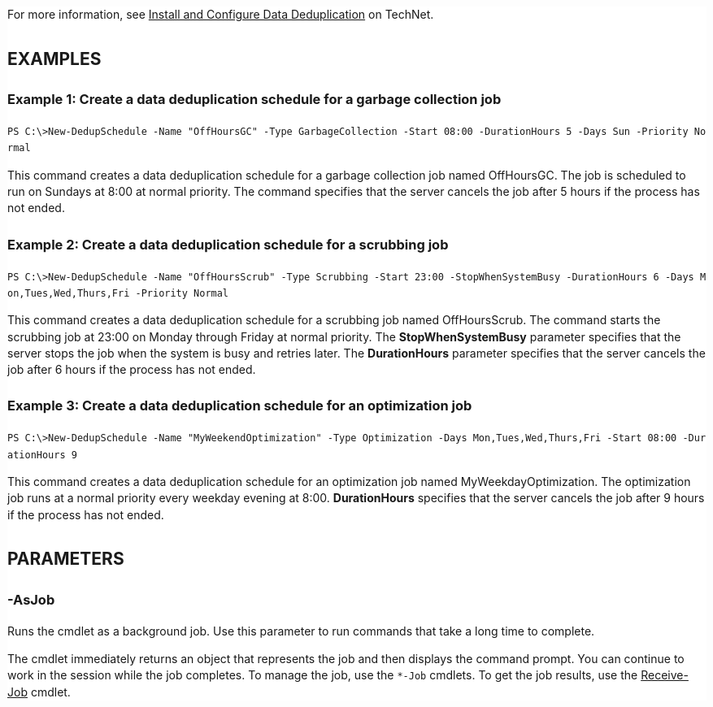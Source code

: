 For more information, see [Install and Configure Data Deduplication](https://technet.microsoft.com/library/hh831434.aspx) on TechNet.

## EXAMPLES

### Example 1: Create a data deduplication schedule for a garbage collection job
```
PS C:\>New-DedupSchedule -Name "OffHoursGC" -Type GarbageCollection -Start 08:00 -DurationHours 5 -Days Sun -Priority Normal
```

This command creates a data deduplication schedule for a garbage collection job named OffHoursGC.
The job is scheduled to run on Sundays at 8:00 at normal priority.
The command specifies that the server cancels the job after 5 hours if the process has not ended.

### Example 2: Create a data deduplication schedule for a scrubbing job
```
PS C:\>New-DedupSchedule -Name "OffHoursScrub" -Type Scrubbing -Start 23:00 -StopWhenSystemBusy -DurationHours 6 -Days Mon,Tues,Wed,Thurs,Fri -Priority Normal
```

This command creates a data deduplication schedule for a scrubbing job named OffHoursScrub.
The command starts the scrubbing job at 23:00 on Monday through Friday at normal priority.
The **StopWhenSystemBusy** parameter specifies that the server stops the job when the system is busy and retries later.
The **DurationHours** parameter specifies that the server cancels the job after 6 hours if the process has not ended.

### Example 3: Create a data deduplication schedule for an optimization job
```
PS C:\>New-DedupSchedule -Name "MyWeekendOptimization" -Type Optimization -Days Mon,Tues,Wed,Thurs,Fri -Start 08:00 -DurationHours 9
```

This command creates a data deduplication schedule for an optimization job named MyWeekdayOptimization.
The optimization job runs at a normal priority every weekday evening at 8:00.
**DurationHours** specifies that the server cancels the job after 9 hours if the process has not ended.

## PARAMETERS

### -AsJob
Runs the cmdlet as a background job. Use this parameter to run commands that take a long time to complete. 

The cmdlet immediately returns an object that represents the job and then displays the command prompt. 
You can continue to work in the session while the job completes. 
To manage the job, use the `*-Job` cmdlets. 
To get the job results, use the [Receive-Job](https://go.microsoft.com/fwlink/?LinkID=113372) cmdlet. 
